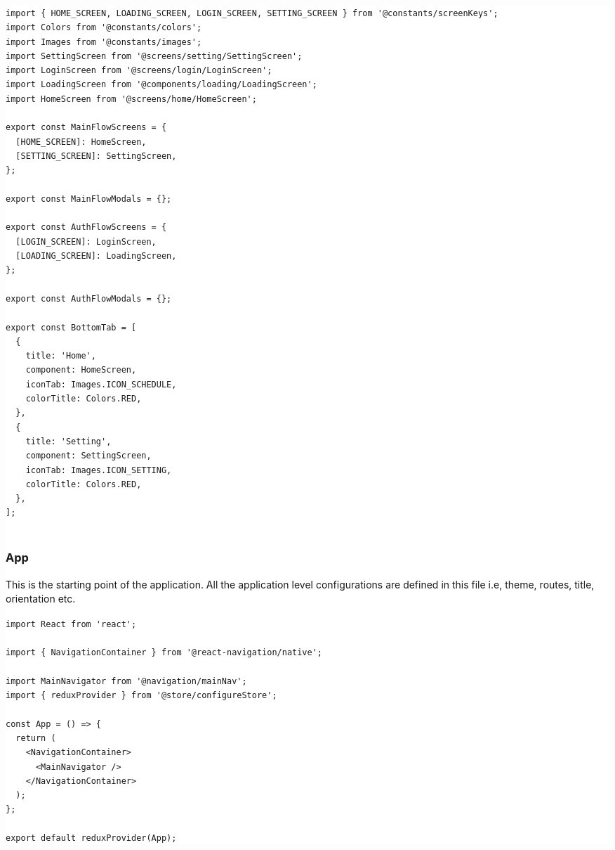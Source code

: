 ```react-native
import { HOME_SCREEN, LOADING_SCREEN, LOGIN_SCREEN, SETTING_SCREEN } from '@constants/screenKeys';
import Colors from '@constants/colors';
import Images from '@constants/images';
import SettingScreen from '@screens/setting/SettingScreen';
import LoginScreen from '@screens/login/LoginScreen';
import LoadingScreen from '@components/loading/LoadingScreen';
import HomeScreen from '@screens/home/HomeScreen';

export const MainFlowScreens = {
  [HOME_SCREEN]: HomeScreen,
  [SETTING_SCREEN]: SettingScreen,
};

export const MainFlowModals = {};

export const AuthFlowScreens = {
  [LOGIN_SCREEN]: LoginScreen,
  [LOADING_SCREEN]: LoadingScreen,
};

export const AuthFlowModals = {};

export const BottomTab = [
  {
    title: 'Home',
    component: HomeScreen,
    iconTab: Images.ICON_SCHEDULE,
    colorTitle: Colors.RED,
  },
  {
    title: 'Setting',
    component: SettingScreen,
    iconTab: Images.ICON_SETTING,
    colorTitle: Colors.RED,
  },
];


```

### App

This is the starting point of the application. All the application level configurations are defined in this file i.e, theme, routes, title, orientation etc.

```react-native
import React from 'react';

import { NavigationContainer } from '@react-navigation/native';

import MainNavigator from '@navigation/mainNav';
import { reduxProvider } from '@store/configureStore';

const App = () => {
  return (
    <NavigationContainer>
      <MainNavigator />
    </NavigationContainer>
  );
};

export default reduxProvider(App);
```
